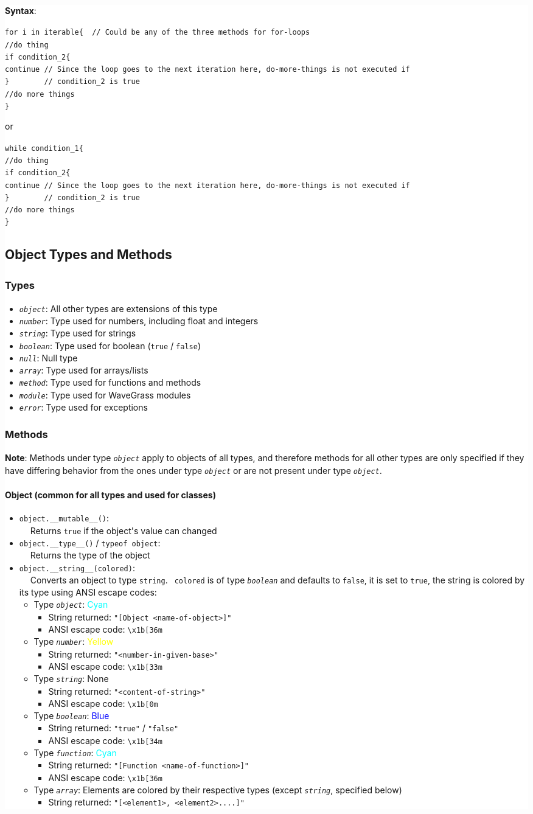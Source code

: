 **Syntax**:
```
for i in iterable{  // Could be any of the three methods for for-loops
//do thing
if condition_2{
continue // Since the loop goes to the next iteration here, do-more-things is not executed if
}        // condition_2 is true
//do more things
}
```
or
```wg
while condition_1{
//do thing
if condition_2{
continue // Since the loop goes to the next iteration here, do-more-things is not executed if
}        // condition_2 is true
//do more things
}
```

## Object Types and Methods
### Types
* _`object`_: All other types are extensions of this type
* _`number`_: Type used for numbers, including float and integers
* _`string`_: Type used for strings
* _`boolean`_: Type used for boolean (`true` / `false`)
* _`null`_: Null type
* _`array`_: Type used for arrays/lists
* _`method`_: Type used for functions and methods
* _`module`_: Type used for WaveGrass modules
* _`error`_: Type used for exceptions

### Methods

**Note**: Methods under type _`object`_ apply to objects of all types, and therefore methods for all other types are only specified if they have differing behavior from the ones under type _`object`_ or are not present under type _`object`_.

#### Object (common for all types and used for classes)
* `object.__mutable__()`:  <br> &emsp;  Returns `true` if the object's value can changed 
* `object.__type__()` / `typeof object`:  <br> &emsp;  Returns the type of the object 
* `object.__string__(colored)`:  <br> &emsp; Converts an object to type `string`. &ensp;`colored` is of type _`boolean`_ and defaults to `false`, it is set to `true`, the string is colored by its type using ANSI escape codes:
  * Type _`object`_: <font color="cyan">Cyan</font>
    * String returned: `"[Object <name-of-object>]"`
    * ANSI escape code: `\x1b[36m`
  * Type _`number`_: <font color="yellow">Yellow</font>
    * String returned: `"<number-in-given-base>"`
    * ANSI escape code: `\x1b[33m`
  * Type _`string`_: None
    * String returned: `"<content-of-string>"`
    * ANSI escape code: `\x1b[0m`
  * Type _`boolean`_: <font color="blue">Blue</font>
    * String returned: `"true"` / `"false"`
    * ANSI escape code: `\x1b[34m`
  * Type _`function`_: <font color="cyan">Cyan</font>
    * String returned: `"[Function <name-of-function>]"`
    * ANSI escape code: `\x1b[36m`
  * Type _`array`_: Elements are colored by their respective types (except _`string`_, specified below)
    * String returned: `"[<element1>, <element2>....]"`